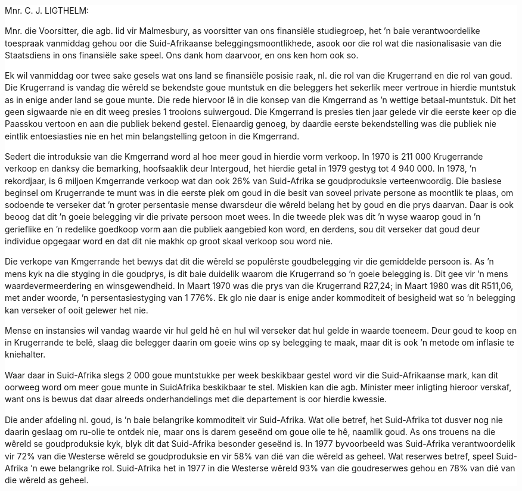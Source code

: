 <speech by="#ligthelm">

<from>Mnr. <person refersTo="hansard_za">C. J. LIGTHELM</person>:</from>

<p>Mnr. die Voorsitter, die agb. lid vir Malmesbury, as voorsitter van ons finansi&#x00EB;le studiegroep, het &#x2019;n baie verantwoordelike toespraak vanmiddag gehou oor die Suid-Afrikaanse beleggingsmoontlikhede, asook oor die rol wat die nasionalisasie van die Staatsdiens in ons finansi&#x00EB;le sake speel. Ons dank hom daarvoor, en ons ken hom ook so.</p>

<p>Ek wil vanmiddag oor twee sake gesels wat ons land se finansi&#x00EB;le posisie raak, nl. die rol van die Krugerrand en die rol van goud. Die Krugerrand is vandag die w&#x00EA;reld se bekendste goue muntstuk en die beleggers het sekerlik meer vertroue in hierdie muntstuk as in enige ander land se goue munte. Die rede hiervoor l&#x00EA; in die konsep van die Kmgerrand as &#x2019;n wettige betaal-muntstuk. Dit het geen sigwaarde nie en dit weeg presies 1 trooions suiwergoud. Die Kmgerrand is presies tien jaar gelede vir die eerste keer op die Paasskou vertoon en aan die publiek bekend gestel. Eienaardig genoeg, by daardie eerste bekendstelling was die publiek nie eintlik entoesiasties nie en het min belangstelling getoon in die Kmgerrand.</p>

<p>Sedert die introduksie van die Kmgerrand word al hoe meer goud in hierdie vorm verkoop. In 1970 is 211 000 Krugerrande verkoop en danksy die bemarking, hoofsaaklik deur Intergoud, het hierdie getal in 1979 gestyg tot 4 940 000. In 1978, &#x2019;n rekordjaar, is 6 miljoen Kmgerrande verkoop wat dan ook 26% van Suid-Afrika se goudproduksie verteenwoordig. Die basiese beginsel om Krugerrande te munt was in die eerste plek om goud in die besit van soveel private persone as moontlik te plaas, om sodoende te verseker dat &#x2019;n groter persentasie mense dwarsdeur die w&#x00EA;reld belang het by goud en die prys daarvan. Daar is ook beoog dat dit &#x2019;n goeie belegging vir die private persoon moet wees. In die tweede plek was dit &#x2019;n wyse waarop goud in &#x2019;n gerieflike en &#x2019;n redelike goedkoop vorm aan die publiek aangebied kon word, en derdens, sou dit verseker dat goud deur individue opgegaar word en dat dit nie makhk op groot skaal verkoop sou word nie.</p>

<p>Die verkope van Kmgerrande het bewys dat dit die w&#x00EA;reld se popul&#x00EA;rste goudbelegging vir die gemiddelde persoon is. As &#x2019;n mens kyk na die styging in die goudprys, is dit baie duidelik waarom die Krugerrand so &#x2019;n goeie belegging is. Dit gee vir &#x2019;n mens waardevermeerdering en winsgewendheid. In Maart 1970 was die prys van die Krugerrand R27,24; in Maart 1980 was dit R511,06, met ander woorde, &#x2019;n persentasiestyging van 1 776%. Ek glo nie daar is enige ander kommoditeit of besigheid wat so &#x2019;n belegging kan verseker of ooit gelewer het nie.</p>

<p>Mense en instansies wil vandag waarde vir hul geld h&#x00EA; en hul wil verseker dat hul gelde in waarde toeneem. Deur goud te koop en in <span class="col_357-358" refersTo="page_0182"/>Krugerrande te bel&#x00EA;, slaag die belegger daarin om goeie wins op sy belegging te maak, maar dit is ook &#x2019;n metode om inflasie te kniehalter.</p>

<p>Waar daar in Suid-Afrika slegs 2 000 goue muntstukke per week beskikbaar gestel word vir die Suid-Afrikaanse mark, kan dit oorweeg word om meer goue munte in SuidAfrika beskikbaar te stel. Miskien kan die agb. Minister meer inligting hieroor verskaf, want ons is bewus dat daar alreeds onderhandelings met die departement is oor hierdie kwessie.</p>

<p>Die ander afdeling nl. goud, is &#x2019;n baie belangrike kommoditeit vir Suid-Afrika. Wat olie betref, het Suid-Afrika tot dusver nog nie daarin geslaag om ru-olie te ontdek nie, maar ons is darem gese&#x00EB;nd om goue olie te h&#x00EA;, naamlik goud. As ons trouens na die w&#x00EA;reld se goudproduksie kyk, blyk dit dat Suid-Afrika besonder gese&#x00EB;nd is. In 1977 byvoorbeeld was Suid-Afrika verantwoordelik vir 72% van die Westerse w&#x00EA;reld se goudproduksie en vir 58% van di&#x00E9; van die w&#x00EA;reld as geheel. Wat reserwes betref, speel Suid-Afrika &#x2019;n ewe belangrike rol. Suid-Afrika het in 1977 in die Westerse w&#x00EA;reld 93% van die goudreserwes gehou en 78% van di&#x00E9; van die w&#x00EA;reld as geheel.</p>
